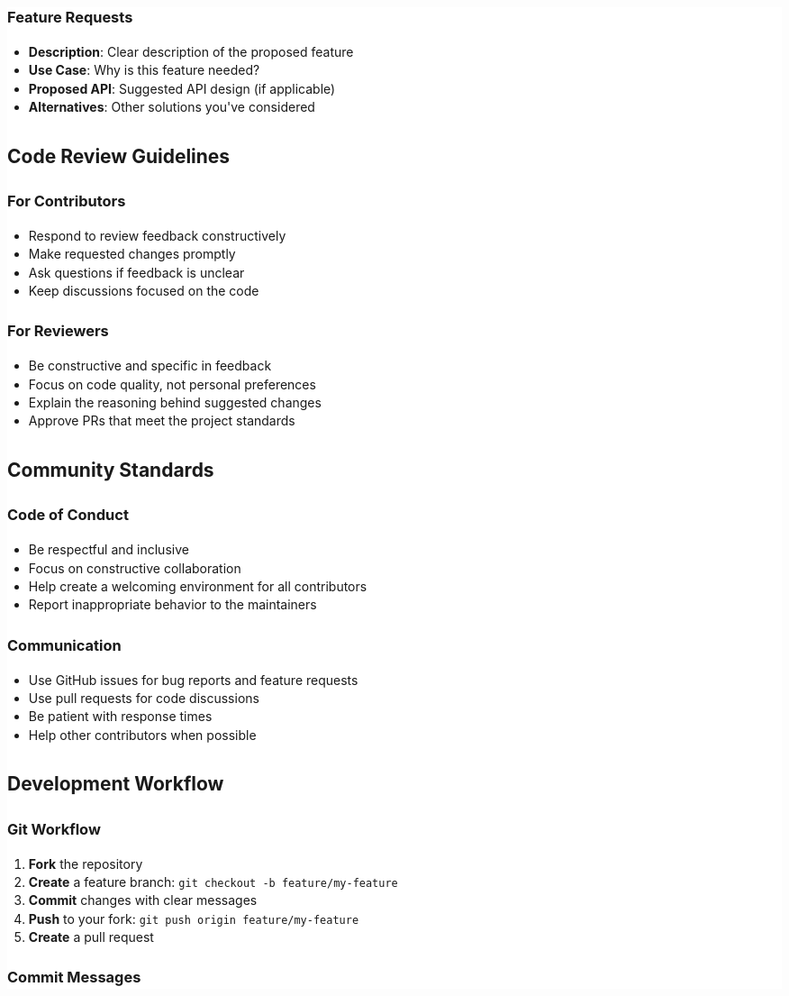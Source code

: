 ### Feature Requests

- **Description**: Clear description of the proposed feature
- **Use Case**: Why is this feature needed?
- **Proposed API**: Suggested API design (if applicable)
- **Alternatives**: Other solutions you've considered

## Code Review Guidelines

### For Contributors

- Respond to review feedback constructively
- Make requested changes promptly
- Ask questions if feedback is unclear
- Keep discussions focused on the code

### For Reviewers

- Be constructive and specific in feedback
- Focus on code quality, not personal preferences
- Explain the reasoning behind suggested changes
- Approve PRs that meet the project standards

## Community Standards

### Code of Conduct

- Be respectful and inclusive
- Focus on constructive collaboration
- Help create a welcoming environment for all contributors
- Report inappropriate behavior to the maintainers

### Communication

- Use GitHub issues for bug reports and feature requests
- Use pull requests for code discussions
- Be patient with response times
- Help other contributors when possible

## Development Workflow

### Git Workflow

1. **Fork** the repository
2. **Create** a feature branch: `git checkout -b feature/my-feature`
3. **Commit** changes with clear messages
4. **Push** to your fork: `git push origin feature/my-feature`
5. **Create** a pull request

### Commit Messages
